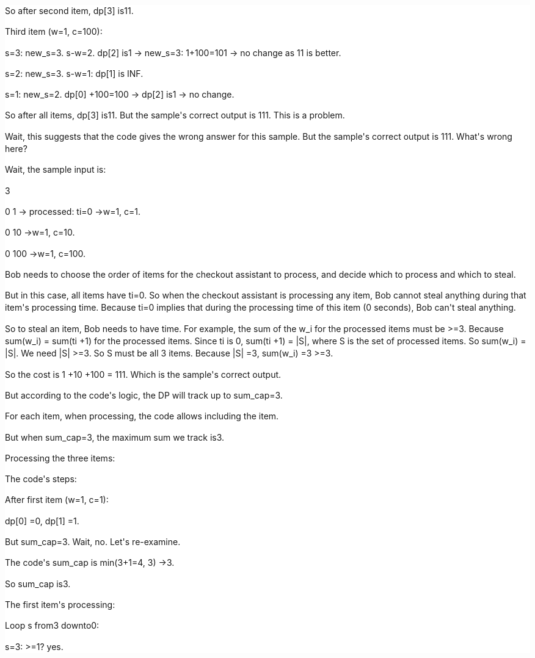 So after second item, dp[3] is11.

Third item (w=1, c=100):

s=3: new_s=3. s-w=2. dp[2] is1 → new_s=3: 1+100=101 → no change as 11 is better.

s=2: new_s=3. s-w=1: dp[1] is INF.

s=1: new_s=2. dp[0] +100=100 → dp[2] is1 → no change.

So after all items, dp[3] is11. But the sample's correct output is 111. This is a problem.

Wait, this suggests that the code gives the wrong answer for this sample. But the sample's correct output is 111. What's wrong here?

Wait, the sample input is:

3

0 1 → processed: ti=0 →w=1, c=1.

0 10 →w=1, c=10.

0 100 →w=1, c=100.

Bob needs to choose the order of items for the checkout assistant to process, and decide which to process and which to steal.

But in this case, all items have ti=0. So when the checkout assistant is processing any item, Bob cannot steal anything during that item's processing time. Because ti=0 implies that during the processing time of this item (0 seconds), Bob can't steal anything.

So to steal an item, Bob needs to have time. For example, the sum of the w_i for the processed items must be >=3. Because sum(w_i) = sum(ti +1) for the processed items. Since ti is 0, sum(ti +1) = |S|, where S is the set of processed items. So sum(w_i) = |S|. We need |S| >=3. So S must be all 3 items. Because |S| =3, sum(w_i) =3 >=3.

So the cost is 1 +10 +100 = 111. Which is the sample's correct output.

But according to the code's logic, the DP will track up to sum_cap=3.

For each item, when processing, the code allows including the item.

But when sum_cap=3, the maximum sum we track is3.

Processing the three items:

The code's steps:

After first item (w=1, c=1):

dp[0] =0, dp[1] =1.

But sum_cap=3. Wait, no. Let's re-examine.

The code's sum_cap is min(3+1=4, 3) →3.

So sum_cap is3.

The first item's processing:

Loop s from3 downto0:

s=3: >=1? yes.

